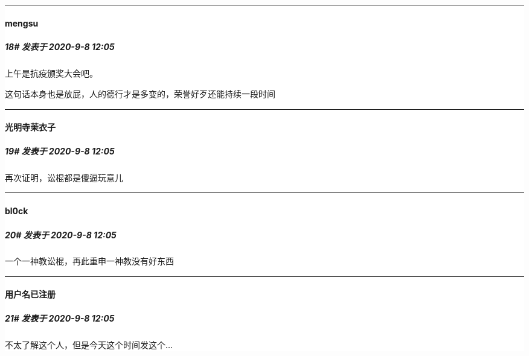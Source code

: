 





*****

####  mengsu  
##### 18#       发表于 2020-9-8 12:05




上午是抗疫颁奖大会吧。


这句话本身也是放屁，人的德行才是多变的，荣誉好歹还能持续一段时间







*****

####  光明寺茉衣子  
##### 19#       发表于 2020-9-8 12:05




再次证明，讼棍都是傻逼玩意儿







*****

####  bl0ck  
##### 20#       发表于 2020-9-8 12:05




一个一神教讼棍，再此重申一神教没有好东西







*****

####  用户名已注册  
##### 21#       发表于 2020-9-8 12:05




不太了解这个人，但是今天这个时间发这个...





